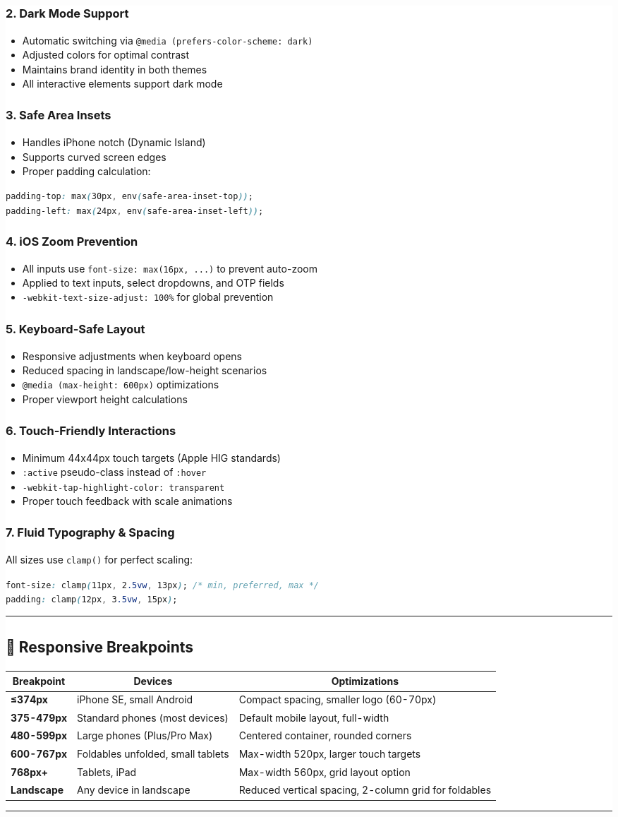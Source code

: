 ### 2. **Dark Mode Support**

- Automatic switching via `@media (prefers-color-scheme: dark)`
- Adjusted colors for optimal contrast
- Maintains brand identity in both themes
- All interactive elements support dark mode

### 3. **Safe Area Insets**

- Handles iPhone notch (Dynamic Island)
- Supports curved screen edges
- Proper padding calculation:

```css
padding-top: max(30px, env(safe-area-inset-top));
padding-left: max(24px, env(safe-area-inset-left));
```

### 4. **iOS Zoom Prevention**

- All inputs use `font-size: max(16px, ...)` to prevent auto-zoom
- Applied to text inputs, select dropdowns, and OTP fields
- `-webkit-text-size-adjust: 100%` for global prevention

### 5. **Keyboard-Safe Layout**

- Responsive adjustments when keyboard opens
- Reduced spacing in landscape/low-height scenarios
- `@media (max-height: 600px)` optimizations
- Proper viewport height calculations

### 6. **Touch-Friendly Interactions**

- Minimum 44x44px touch targets (Apple HIG standards)
- `:active` pseudo-class instead of `:hover`
- `-webkit-tap-highlight-color: transparent`
- Proper touch feedback with scale animations

### 7. **Fluid Typography & Spacing**

All sizes use `clamp()` for perfect scaling:

```css
font-size: clamp(11px, 2.5vw, 13px); /* min, preferred, max */
padding: clamp(12px, 3.5vw, 15px);
```

---

## 📐 Responsive Breakpoints

| Breakpoint    | Devices                           | Optimizations                                         |
| ------------- | --------------------------------- | ----------------------------------------------------- |
| **≤374px**    | iPhone SE, small Android          | Compact spacing, smaller logo (60-70px)               |
| **375-479px** | Standard phones (most devices)    | Default mobile layout, full-width                     |
| **480-599px** | Large phones (Plus/Pro Max)       | Centered container, rounded corners                   |
| **600-767px** | Foldables unfolded, small tablets | Max-width 520px, larger touch targets                 |
| **768px+**    | Tablets, iPad                     | Max-width 560px, grid layout option                   |
| **Landscape** | Any device in landscape           | Reduced vertical spacing, 2-column grid for foldables |

---